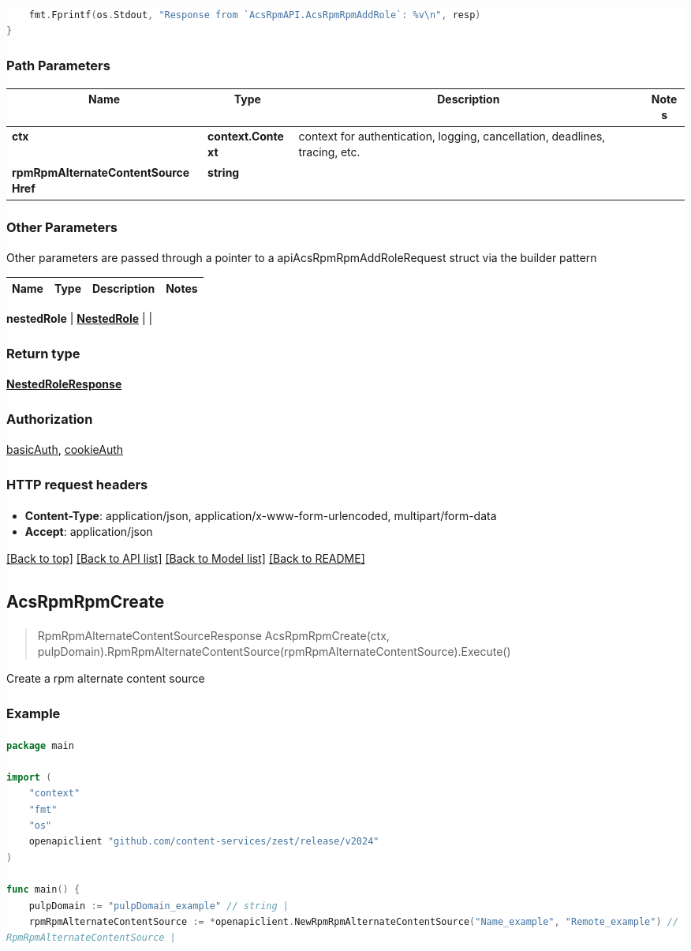 ```go
	fmt.Fprintf(os.Stdout, "Response from `AcsRpmAPI.AcsRpmRpmAddRole`: %v\n", resp)
}
```

### Path Parameters


Name | Type | Description  | Notes
------------- | ------------- | ------------- | -------------
**ctx** | **context.Context** | context for authentication, logging, cancellation, deadlines, tracing, etc.
**rpmRpmAlternateContentSourceHref** | **string** |  | 

### Other Parameters

Other parameters are passed through a pointer to a apiAcsRpmRpmAddRoleRequest struct via the builder pattern


Name | Type | Description  | Notes
------------- | ------------- | ------------- | -------------

 **nestedRole** | [**NestedRole**](NestedRole.md) |  | 

### Return type

[**NestedRoleResponse**](NestedRoleResponse.md)

### Authorization

[basicAuth](../README.md#basicAuth), [cookieAuth](../README.md#cookieAuth)

### HTTP request headers

- **Content-Type**: application/json, application/x-www-form-urlencoded, multipart/form-data
- **Accept**: application/json

[[Back to top]](#) [[Back to API list]](../README.md#documentation-for-api-endpoints)
[[Back to Model list]](../README.md#documentation-for-models)
[[Back to README]](../README.md)


## AcsRpmRpmCreate

> RpmRpmAlternateContentSourceResponse AcsRpmRpmCreate(ctx, pulpDomain).RpmRpmAlternateContentSource(rpmRpmAlternateContentSource).Execute()

Create a rpm alternate content source



### Example

```go
package main

import (
	"context"
	"fmt"
	"os"
	openapiclient "github.com/content-services/zest/release/v2024"
)

func main() {
	pulpDomain := "pulpDomain_example" // string | 
	rpmRpmAlternateContentSource := *openapiclient.NewRpmRpmAlternateContentSource("Name_example", "Remote_example") // RpmRpmAlternateContentSource | 

```